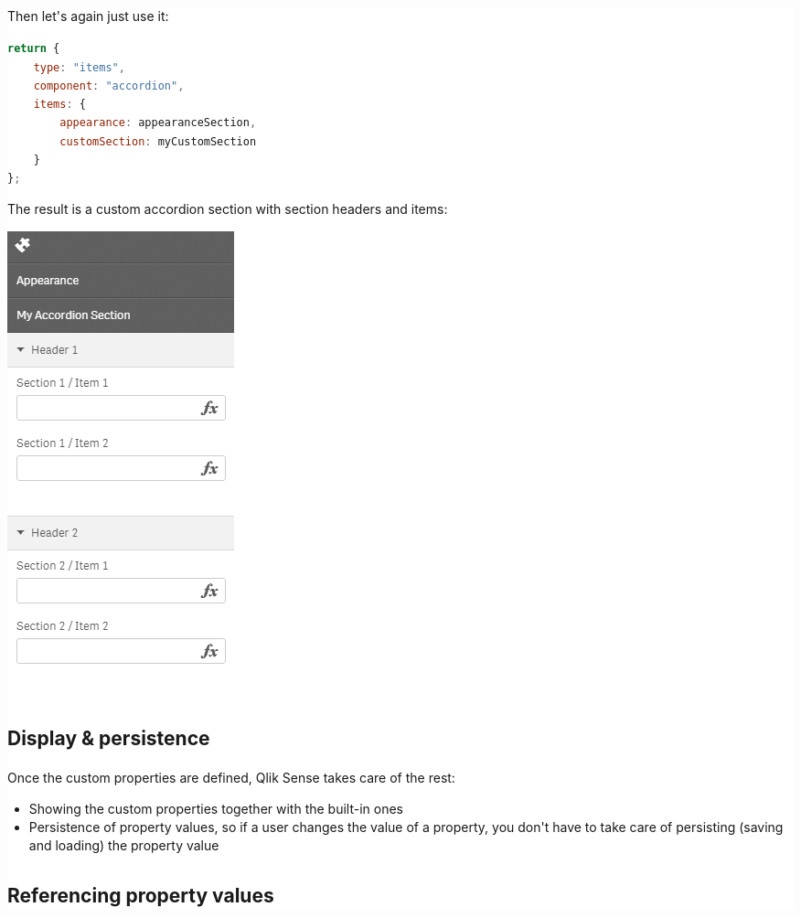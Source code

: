 Then let's again just use it:
```javascript
return {
	type: "items",
	component: "accordion",
	items: {
		appearance: appearanceSection,
		customSection: myCustomSection
	}
};
```


The result is a custom accordion section with section headers and items:

![](images/07-Custom-section-with-headers-and-items.png)



## Display & persistence 
Once the custom properties are defined, Qlik Sense takes care of the rest:
* Showing the custom properties together with the built-in ones
* Persistence of property values, so if a user changes the value of a property, you don't have to take care of persisting (saving and loading) the property value

## Referencing property values
